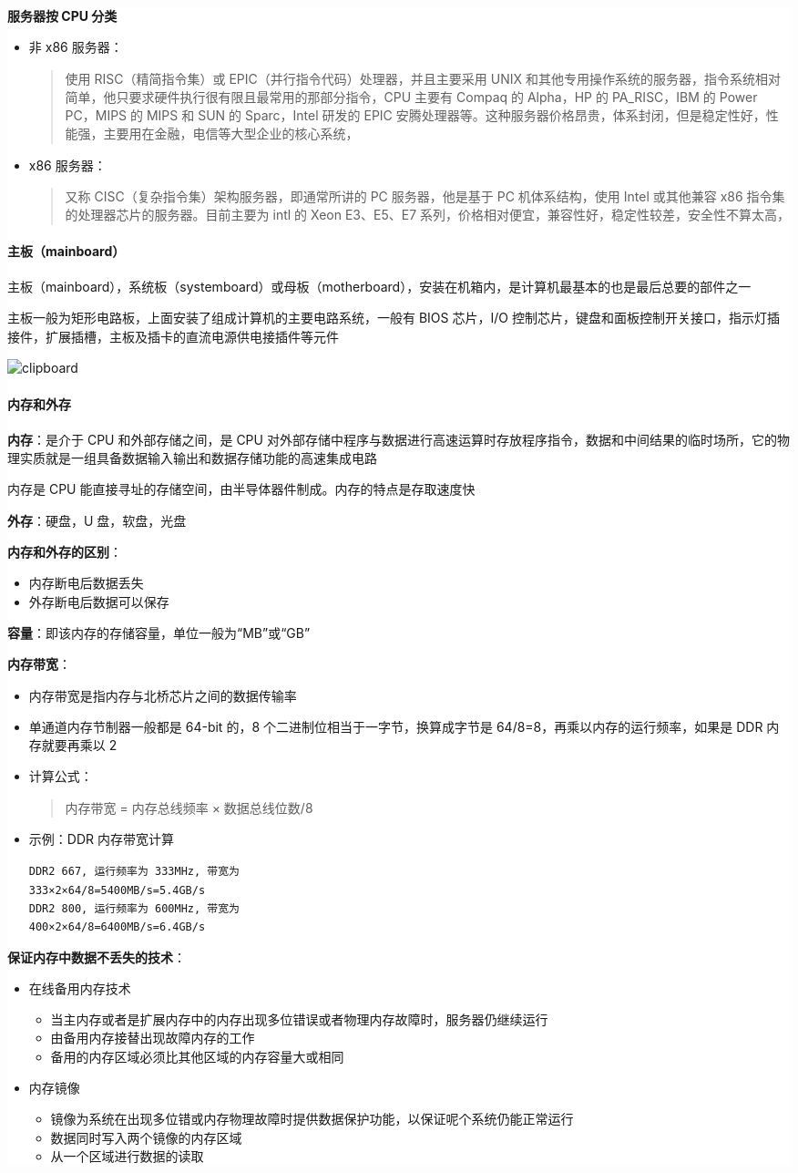 **服务器按 CPU 分类**

- 非 x86 服务器：
  
    > 使用 RISC（精简指令集）或 EPIC（并行指令代码）处理器，并且主要采用 UNIX 和其他专用操作系统的服务器，指令系统相对简单，他只要求硬件执行很有限且最常用的那部分指令，CPU 主要有 Compaq 的 Alpha，HP 的 PA_RISC，IBM 的 Power PC，MIPS 的 MIPS 和 SUN 的 Sparc，Intel 研发的 EPIC 安腾处理器等。这种服务器价格昂贵，体系封闭，但是稳定性好，性能强，主要用在金融，电信等大型企业的核心系统，

- x86 服务器：
  
    > 又称 CISC（复杂指令集）架构服务器，即通常所讲的 PC 服务器，他是基于 PC 机体系结构，使用 Intel 或其他兼容 x86 指令集的处理器芯片的服务器。目前主要为 intl 的 Xeon E3、E5、E7 系列，价格相对便宜，兼容性好，稳定性较差，安全性不算太高，

#### 主板（mainboard）

主板（mainboard），系统板（systemboard）或母板（motherboard），安装在机箱内，是计算机最基本的也是最后总要的部件之一

主板一般为矩形电路板，上面安装了组成计算机的主要电路系统，一般有 BIOS 芯片，I/O 控制芯片，键盘和面板控制开关接口，指示灯插接件，扩展插槽，主板及插卡的直流电源供电接插件等元件

![clipboard](https://gitee.com/swang-harbin/pic-bed/raw/master/images/2021/20210603220819.png)

#### 内存和外存

**内存**：是介于 CPU 和外部存储之间，是 CPU 对外部存储中程序与数据进行高速运算时存放程序指令，数据和中间结果的临时场所，它的物理实质就是一组具备数据输入输出和数据存储功能的高速集成电路

内存是 CPU 能直接寻址的存储空间，由半导体器件制成。内存的特点是存取速度快

**外存**：硬盘，U 盘，软盘，光盘

**内存和外存的区别**：
- 内存断电后数据丢失
- 外存断电后数据可以保存

**容量**：即该内存的存储容量，单位一般为“MB”或“GB”

**内存带宽**：

- 内存带宽是指内存与北桥芯片之间的数据传输率
- 单通道内存节制器一般都是 64-bit 的，8 个二进制位相当于一字节，换算成字节是 64/8=8，再乘以内存的运行频率，如果是 DDR 内存就要再乘以 2
- 计算公式：
  
    > 内存带宽 = 内存总线频率 × 数据总线位数/8

- 示例：DDR 内存带宽计算
    ```
    DDR2 667, 运行频率为 333MHz, 带宽为
    333×2×64/8=5400MB/s=5.4GB/s
    DDR2 800, 运行频率为 600MHz, 带宽为
    400×2×64/8=6400MB/s=6.4GB/s
    ```

**保证内存中数据不丢失的技术**：

- 在线备用内存技术
    - 当主内存或者是扩展内存中的内存出现多位错误或者物理内存故障时，服务器仍继续运行
    - 由备用内存接替出现故障内存的工作
    - 备用的内存区域必须比其他区域的内存容量大或相同
    
- 内存镜像
    - 镜像为系统在出现多位错或内存物理故障时提供数据保护功能，以保证呢个系统仍能正常运行
    - 数据同时写入两个镜像的内存区域
    - 从一个区域进行数据的读取
    